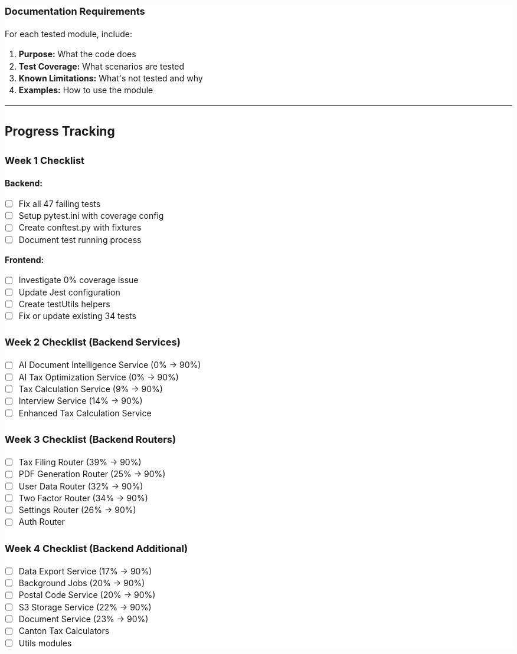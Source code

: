 ### Documentation Requirements

For each tested module, include:
1. **Purpose:** What the code does
2. **Test Coverage:** What scenarios are tested
3. **Known Limitations:** What's not tested and why
4. **Examples:** How to use the module

---

## Progress Tracking

### Week 1 Checklist

**Backend:**
- [ ] Fix all 47 failing tests
- [ ] Setup pytest.ini with coverage config
- [ ] Create conftest.py with fixtures
- [ ] Document test running process

**Frontend:**
- [ ] Investigate 0% coverage issue
- [ ] Update Jest configuration
- [ ] Create testUtils helpers
- [ ] Fix or update existing 34 tests

### Week 2 Checklist (Backend Services)

- [ ] AI Document Intelligence Service (0% → 90%)
- [ ] AI Tax Optimization Service (0% → 90%)
- [ ] Tax Calculation Service (9% → 90%)
- [ ] Interview Service (14% → 90%)
- [ ] Enhanced Tax Calculation Service

### Week 3 Checklist (Backend Routers)

- [ ] Tax Filing Router (39% → 90%)
- [ ] PDF Generation Router (25% → 90%)
- [ ] User Data Router (32% → 90%)
- [ ] Two Factor Router (34% → 90%)
- [ ] Settings Router (26% → 90%)
- [ ] Auth Router

### Week 4 Checklist (Backend Additional)

- [ ] Data Export Service (17% → 90%)
- [ ] Background Jobs (20% → 90%)
- [ ] Postal Code Service (20% → 90%)
- [ ] S3 Storage Service (22% → 90%)
- [ ] Document Service (23% → 90%)
- [ ] Canton Tax Calculators
- [ ] Utils modules
